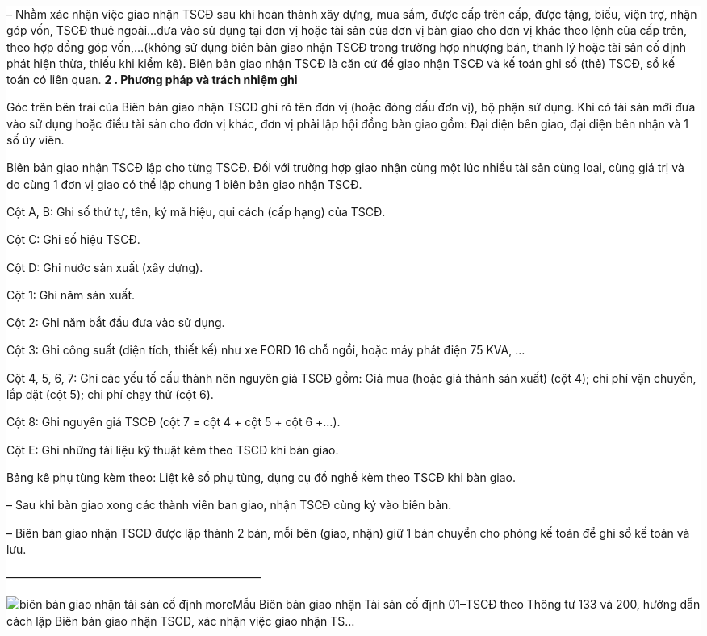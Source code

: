 – Nhằm xác nhận việc giao nhận TSCĐ sau khi hoàn thành xây dựng, mua sắm, được cấp trên cấp, được tặng, biếu, viện trợ, nhận góp vốn, TSCĐ thuê ngoài…đưa vào sử dụng tại đơn vị hoặc tài sản của đơn vị bàn giao cho đơn vị khác theo lệnh của cấp trên, theo hợp đồng góp vốn,…(không sử dụng biên bản giao nhận TSCĐ trong trường hợp nhượng bán, thanh lý hoặc tài sản cố định phát hiện thừa, thiếu khi kiểm kê). Biên bản giao nhận TSCĐ là căn cứ để giao nhận TSCĐ và kế toán ghi sổ (thẻ) TSCĐ, sổ kế toán có liên quan.
**2 . Phương pháp và trách nhiệm ghi**


Góc trên bên trái của Biên bản giao nhận TSCĐ ghi rõ tên đơn vị (hoặc đóng dấu đơn vị), bộ phận sử dụng. Khi có tài sản mới đưa vào sử dụng hoặc điều tài sản cho đơn vị khác, đơn vị phải lập hội đồng bàn giao gồm: Đại diện bên giao, đại diện bên nhận và 1 số ủy viên.


Biên bản giao nhận TSCĐ lập cho từng TSCĐ. Đối với trường hợp giao nhận cùng một lúc nhiều tài sản cùng loại, cùng giá trị và do cùng 1 đơn vị giao có thể lập chung 1 biên bản giao nhận TSCĐ.


Cột A, B: Ghi số thứ tự, tên, ký mã hiệu, qui cách (cấp hạng) của TSCĐ.  

Cột C: Ghi số hiệu TSCĐ.  

Cột D: Ghi nước sản xuất (xây dựng).  

Cột 1: Ghi năm sản xuất.  

Cột 2: Ghi năm bắt đầu đưa vào sử dụng.  

Cột 3: Ghi công suất (diện tích, thiết kế) như xe FORD 16 chỗ ngồi, hoặc máy phát điện 75 KVA, …  

Cột 4, 5, 6, 7: Ghi các yếu tố cấu thành nên nguyên giá TSCĐ gồm: Giá mua (hoặc giá thành sản xuất) (cột 4); chi phí vận chuyển, lắp đặt (cột 5); chi phí chạy thử (cột 6).  

Cột 8: Ghi nguyên giá TSCĐ (cột 7 = cột 4 + cột 5 + cột 6 +…).  

Cột E: Ghi những tài liệu kỹ thuật kèm theo TSCĐ khi bàn giao.


Bảng kê phụ tùng kèm theo: Liệt kê số phụ tùng, dụng cụ đồ nghề kèm theo TSCĐ khi bàn giao.


– Sau khi bàn giao xong các thành viên ban giao, nhận TSCĐ cùng ký vào biên bản.  

– Biên bản giao nhận TSCĐ được lập thành 2 bản, mỗi bên (giao, nhận) giữ 1 bản chuyển cho phòng kế toán để ghi sổ kế toán và lưu.




  

——————————————————————–  

![biên bản giao nhận tài sản cố định](https://hddtvn.com/wp-content/uploads/2021/01/bien-ban-giao-nhan-tai-san-co-dinh.png "biên bản giao nhận tài sản cố định")
moreMẫu Biên bản giao nhận Tài sản cố định 01–TSCĐ theo Thông tư 133 và 200, hướng dẫn cách lập Biên bản giao nhận TSCĐ, xác nhận việc giao nhận TS…

